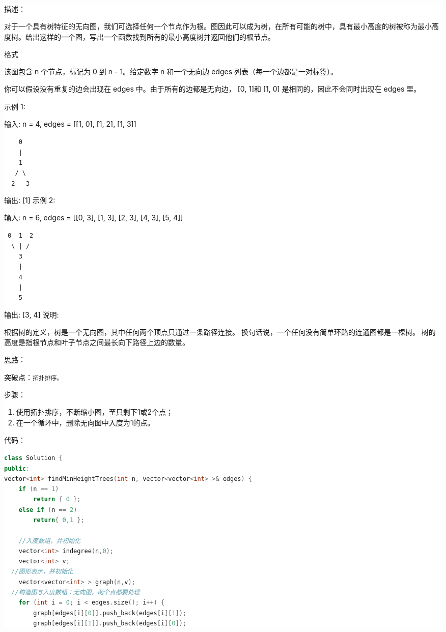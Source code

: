 
描述：

对于一个具有树特征的无向图，我们可选择任何一个节点作为根。图因此可以成为树，在所有可能的树中，具有最小高度的树被称为最小高度树。给出这样的一个图，写出一个函数找到所有的最小高度树并返回他们的根节点。

格式

该图包含 n 个节点，标记为 0 到 n - 1。给定数字 n 和一个无向边 edges 列表（每一个边都是一对标签）。

你可以假设没有重复的边会出现在 edges 中。由于所有的边都是无向边， [0, 1]和 [1, 0] 是相同的，因此不会同时出现在 edges 里。

示例 1:

输入: n = 4, edges = [[1, 0], [1, 2], [1, 3]]

        0
        |
        1
       / \
      2   3 

输出: [1]
示例 2:

输入: n = 6, edges = [[0, 3], [1, 3], [2, 3], [4, 3], [5, 4]]

     0  1  2
      \ | /
        3
        |
        4
        |
        5 

输出: [3, 4]
说明:

根据树的定义，树是一个无向图，其中任何两个顶点只通过一条路径连接。 换句话说，一个任何没有简单环路的连通图都是一棵树。
树的高度是指根节点和叶子节点之间最长向下路径上边的数量。

[思路](https://leetcode-cn.com/problems/minimum-height-trees/solution/c-9623-jian-ji-yi-dong-tuo-bu-pai-xu-bian-shi-by-t/)：

突破点：`拓扑排序。`

步骤：

1. 使用拓扑排序，不断缩小图，至只剩下1或2个点；
2. 在一个循环中，删除无向图中入度为1的点。

代码：

```c++
class Solution {
public:
vector<int> findMinHeightTrees(int n, vector<vector<int> >& edges) {
	if (n == 1)
		return { 0 };
	else if (n == 2)
		return{ 0,1 };
  
	//入度数组，并初始化
	vector<int> indegree(n,0);
	vector<int> v;
  //图形表示，并初始化
	vector<vector<int> > graph(n,v);
  //构造图与入度数组：无向图，两个点都要处理
	for (int i = 0; i < edges.size(); i++) {
		graph[edges[i][0]].push_back(edges[i][1]);
		graph[edges[i][1]].push_back(edges[i][0]);
```